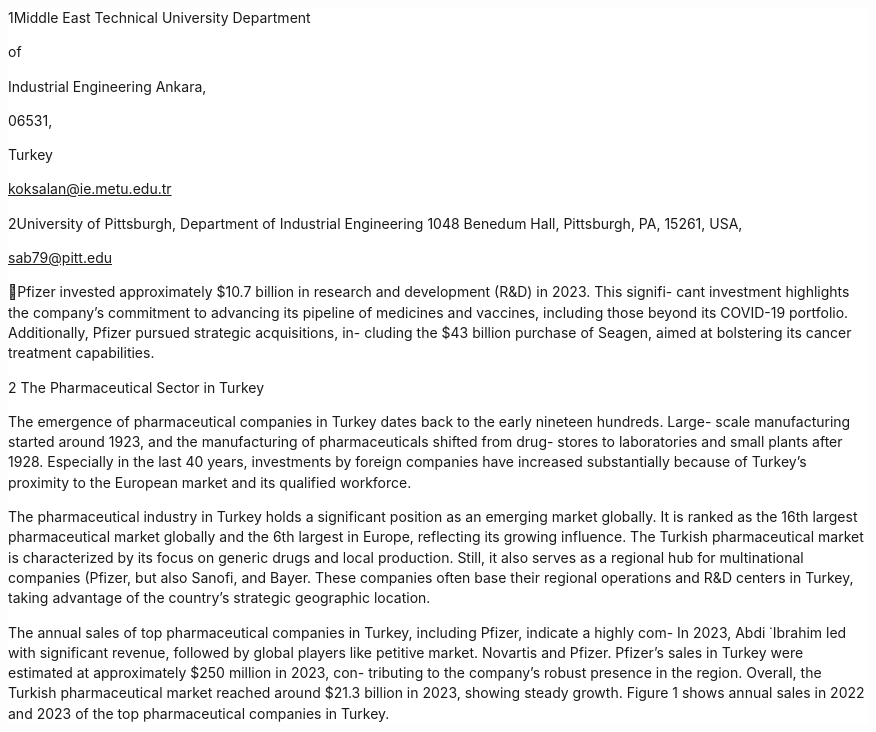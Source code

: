 1Middle East Technical University Department

of

Industrial Engineering Ankara,

06531,

Turkey

koksalan@ie.metu.edu.tr

2University of Pittsburgh, Department of Industrial Engineering 1048 Benedum Hall, Pittsburgh, PA, 15261, USA,

sab79@pitt.edu

Pfizer invested approximately $10.7 billion in research and development (R&D) in 2023. This signifi-
cant investment highlights the company’s commitment to advancing its pipeline of medicines and vaccines,
including those beyond its COVID-19 portfolio. Additionally, Pfizer pursued strategic acquisitions, in-
cluding the $43 billion purchase of Seagen, aimed at bolstering its cancer treatment capabilities.

2 The Pharmaceutical Sector in Turkey

The emergence of pharmaceutical companies in Turkey dates back to the early nineteen hundreds. Large-
scale manufacturing started around 1923, and the manufacturing of pharmaceuticals shifted from drug-
stores to laboratories and small plants after 1928. Especially in the last 40 years, investments by foreign
companies have increased substantially because of Turkey’s proximity to the European market and its
qualified workforce.

The pharmaceutical industry in Turkey holds a significant position as an emerging market globally.
It is ranked as the 16th largest pharmaceutical market globally and the 6th largest in Europe, reflecting
its growing influence. The Turkish pharmaceutical market is characterized by its focus on generic drugs
and local production. Still, it also serves as a regional hub for multinational companies (Pfizer, but also
Sanofi, and Bayer. These companies often base their regional operations and R&D centers in Turkey,
taking advantage of the country’s strategic geographic location.

The annual sales of top pharmaceutical companies in Turkey, including Pfizer, indicate a highly com-
In 2023, Abdi ˙Ibrahim led with significant revenue, followed by global players like
petitive market.
Novartis and Pfizer. Pfizer’s sales in Turkey were estimated at approximately $250 million in 2023, con-
tributing to the company’s robust presence in the region. Overall, the Turkish pharmaceutical market
reached around $21.3 billion in 2023, showing steady growth. Figure 1 shows annual sales in 2022 and
2023 of the top pharmaceutical companies in Turkey.
